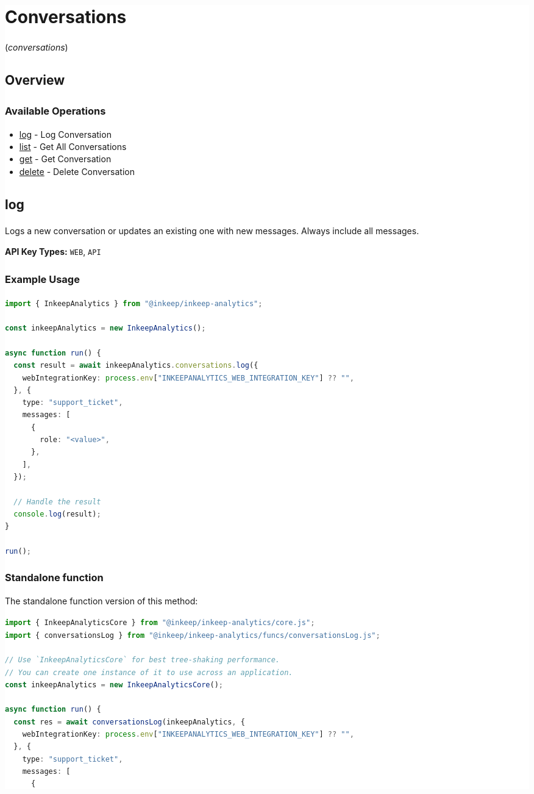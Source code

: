 # Conversations
(*conversations*)

## Overview

### Available Operations

* [log](#log) - Log Conversation
* [list](#list) - Get All Conversations
* [get](#get) - Get Conversation
* [delete](#delete) - Delete Conversation

## log

Logs a new conversation or updates an existing one with new messages. Always include all messages.

**API Key Types:** `WEB`, `API`

### Example Usage

```typescript
import { InkeepAnalytics } from "@inkeep/inkeep-analytics";

const inkeepAnalytics = new InkeepAnalytics();

async function run() {
  const result = await inkeepAnalytics.conversations.log({
    webIntegrationKey: process.env["INKEEPANALYTICS_WEB_INTEGRATION_KEY"] ?? "",
  }, {
    type: "support_ticket",
    messages: [
      {
        role: "<value>",
      },
    ],
  });

  // Handle the result
  console.log(result);
}

run();
```

### Standalone function

The standalone function version of this method:

```typescript
import { InkeepAnalyticsCore } from "@inkeep/inkeep-analytics/core.js";
import { conversationsLog } from "@inkeep/inkeep-analytics/funcs/conversationsLog.js";

// Use `InkeepAnalyticsCore` for best tree-shaking performance.
// You can create one instance of it to use across an application.
const inkeepAnalytics = new InkeepAnalyticsCore();

async function run() {
  const res = await conversationsLog(inkeepAnalytics, {
    webIntegrationKey: process.env["INKEEPANALYTICS_WEB_INTEGRATION_KEY"] ?? "",
  }, {
    type: "support_ticket",
    messages: [
      {
```